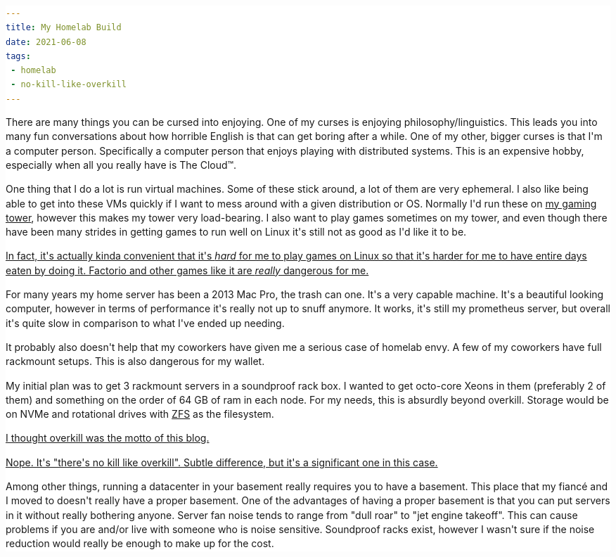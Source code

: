 ```yaml
---
title: My Homelab Build
date: 2021-06-08
tags:
 - homelab
 - no-kill-like-overkill
---
```


There are many things you can be cursed into enjoying. One of my curses is
enjoying philosophy/linguistics. This leads you into many fun conversations
about how horrible English is that can get boring after a while. One of my other,
bigger curses is that I'm a computer person. Specifically a computer person that
enjoys playing with distributed systems. This is an expensive hobby, especially
when all you really have is The Cloud™.

One thing that I do a lot is run virtual machines. Some of these stick around, a
lot of them are very ephemeral. I also like being able to get into these VMs
quickly if I want to mess around with a given distribution or OS. Normally I'd
run these on [my gaming
tower](https://christine.website/blog/nixos-desktop-flow-2020-04-25), however
this makes my tower very load-bearing. I also want to play games sometimes on my
tower, and even though there have been many strides in getting games to run well
on Linux it's still not as good as I'd like it to be.

[In fact, it's actually kinda convenient that it's _hard_ for me to play games
on Linux so that it's harder for me to have entire days eaten by doing
it. Factorio and other games like it are _really_ dangerous for
me.](conversation://Cadey/coffee)

For many years my home server has been a 2013 Mac Pro, the trash can one. It's a
very capable machine. It's a beautiful looking computer, however in terms of
performance it's really not up to snuff anymore. It works, it's still my
prometheus server, but overall it's quite slow in comparison to what I've ended
up needing.

It probably also doesn't help that my coworkers have given me a serious case of
homelab envy. A few of my coworkers have full rackmount setups. This is also
dangerous for my wallet.

My initial plan was to get 3 rackmount servers in a soundproof rack box. I
wanted to get octo-core Xeons in them (preferably 2 of them) and something on
the order of 64 GB of ram in each node. For my needs, this is absurdly beyond
overkill. Storage would be on NVMe and rotational drives with
[ZFS](https://openzfs.org/wiki/Main_Page) as the filesystem.

[I thought overkill was the motto of this blog.](conversation://Mara/happy)

[Nope. It's "there's no kill like overkill". Subtle difference, but it's a
significant one in this case.](conversation://Cadey/enby)

Among other things, running a datacenter in your basement really requires you to
have a basement. This place that my fiancé and I moved to doesn't really have a
proper basement. One of the advantages of having a proper basement is that you
can put servers in it without really bothering anyone. Server fan noise tends to
range from "dull roar" to "jet engine takeoff". This can cause problems if you
are and/or live with someone who is noise sensitive. Soundproof racks exist,
however I wasn't sure if the noise reduction would really be enough to make up
for the cost.
